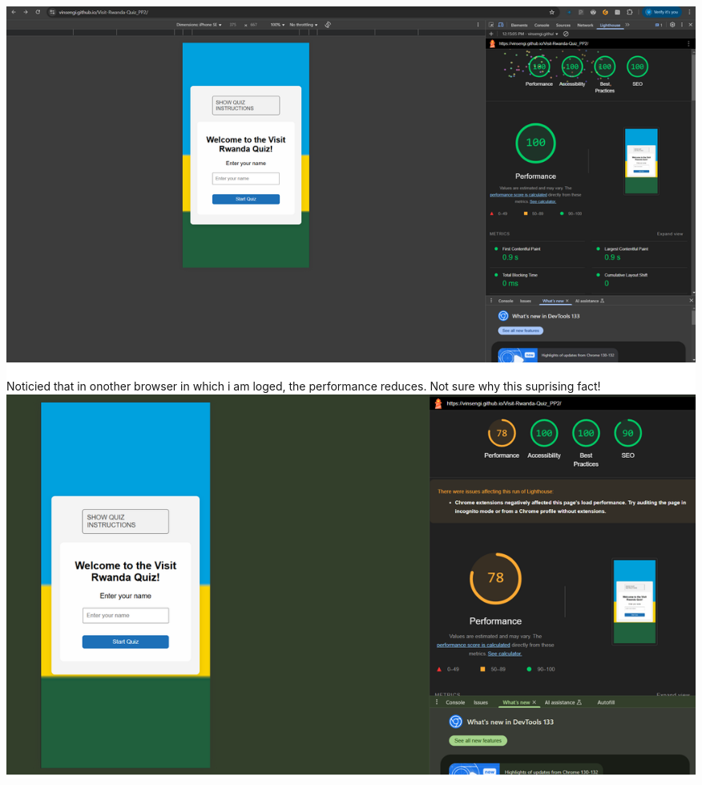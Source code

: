 ![Performance Test with Lighthause](./assets/images/testing/performancetestlh.png)

Noticied that in onother browser in which i am loged, the performance reduces. Not sure why this suprising fact!
![APerformance Testing with Lighthouse](./assets/images/testing/accessibilitytestinglh.png)
